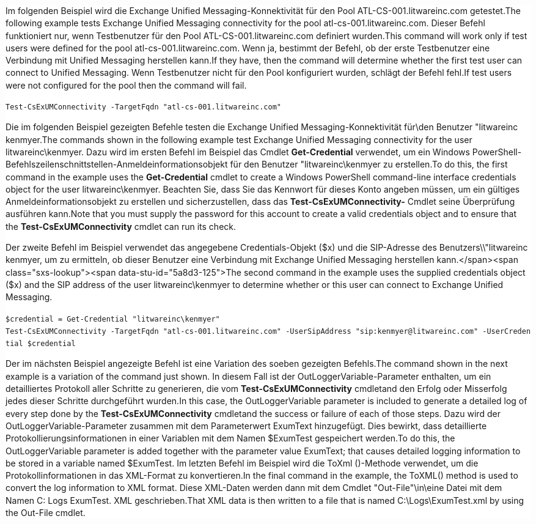 <span data-ttu-id="5a8d3-118">Im folgenden Beispiel wird die Exchange Unified Messaging-Konnektivität für den Pool ATL-CS-001.litwareinc.com getestet.</span><span class="sxs-lookup"><span data-stu-id="5a8d3-118">The following example tests Exchange Unified Messaging connectivity for the pool atl-cs-001.litwareinc.com.</span></span> <span data-ttu-id="5a8d3-119">Dieser Befehl funktioniert nur, wenn Testbenutzer für den Pool ATL-CS-001.litwareinc.com definiert wurden.</span><span class="sxs-lookup"><span data-stu-id="5a8d3-119">This command will work only if test users were defined for the pool atl-cs-001.litwareinc.com.</span></span> <span data-ttu-id="5a8d3-120">Wenn ja, bestimmt der Befehl, ob der erste Testbenutzer eine Verbindung mit Unified Messaging herstellen kann.</span><span class="sxs-lookup"><span data-stu-id="5a8d3-120">If they have, then the command will determine whether the first test user can connect to Unified Messaging.</span></span> <span data-ttu-id="5a8d3-121">Wenn Testbenutzer nicht für den Pool konfiguriert wurden, schlägt der Befehl fehl.</span><span class="sxs-lookup"><span data-stu-id="5a8d3-121">If test users were not configured for the pool then the command will fail.</span></span>

    Test-CsExUMConnectivity -TargetFqdn "atl-cs-001.litwareinc.com" 

<span data-ttu-id="5a8d3-122">Die im folgenden Beispiel gezeigten Befehle testen die Exchange Unified Messaging-Konnektivität für\\den Benutzer "litwareinc kenmyer.</span><span class="sxs-lookup"><span data-stu-id="5a8d3-122">The commands shown in the following example test Exchange Unified Messaging connectivity for the user litwareinc\\kenmyer.</span></span> <span data-ttu-id="5a8d3-123">Dazu wird im ersten Befehl im Beispiel das Cmdlet **Get-Credential** verwendet, um ein Windows PowerShell-Befehlszeilenschnittstellen-Anmeldeinformationsobjekt für den Benutzer "litwareinc\\kenmyer zu erstellen.</span><span class="sxs-lookup"><span data-stu-id="5a8d3-123">To do this, the first command in the example uses the **Get-Credential** cmdlet to create a Windows PowerShell command-line interface credentials object for the user litwareinc\\kenmyer.</span></span> <span data-ttu-id="5a8d3-124">Beachten Sie, dass Sie das Kennwort für dieses Konto angeben müssen, um ein gültiges Anmeldeinformationsobjekt zu erstellen und sicherzustellen, dass das **Test-CsExUMConnectivity-** Cmdlet seine Überprüfung ausführen kann.</span><span class="sxs-lookup"><span data-stu-id="5a8d3-124">Note that you must supply the password for this account to create a valid credentials object and to ensure that the **Test-CsExUMConnectivity** cmdlet can run its check.</span></span>

<span data-ttu-id="5a8d3-125">Der zweite Befehl im Beispiel verwendet das angegebene Credentials-Objekt ($x) und die SIP-Adresse des Benutzers\\"litwareinc kenmyer, um zu ermitteln, ob dieser Benutzer eine Verbindung mit Exchange Unified Messaging herstellen kann.</span><span class="sxs-lookup"><span data-stu-id="5a8d3-125">The second command in the example uses the supplied credentials object ($x) and the SIP address of the user litwareinc\\kenmyer to determine whether or this user can connect to Exchange Unified Messaging.</span></span>

    $credential = Get-Credential "litwareinc\kenmyer" 
    Test-CsExUMConnectivity -TargetFqdn "atl-cs-001.litwareinc.com" -UserSipAddress "sip:kenmyer@litwareinc.com" -UserCredential $credential

<span data-ttu-id="5a8d3-126">Der im nächsten Beispiel angezeigte Befehl ist eine Variation des soeben gezeigten Befehls.</span><span class="sxs-lookup"><span data-stu-id="5a8d3-126">The command shown in the next example is a variation of the command just shown.</span></span> <span data-ttu-id="5a8d3-127">In diesem Fall ist der OutLoggerVariable-Parameter enthalten, um ein detailliertes Protokoll aller Schritte zu generieren, die vom **Test-CsExUMConnectivity** cmdletand den Erfolg oder Misserfolg jedes dieser Schritte durchgeführt wurden.</span><span class="sxs-lookup"><span data-stu-id="5a8d3-127">In this case, the OutLoggerVariable parameter is included to generate a detailed log of every step done by the **Test-CsExUMConnectivity** cmdletand the success or failure of each of those steps.</span></span> <span data-ttu-id="5a8d3-128">Dazu wird der OutLoggerVariable-Parameter zusammen mit dem Parameterwert ExumText hinzugefügt. Dies bewirkt, dass detaillierte Protokollierungsinformationen in einer Variablen mit dem Namen $ExumTest gespeichert werden.</span><span class="sxs-lookup"><span data-stu-id="5a8d3-128">To do this, the OutLoggerVariable parameter is added together with the parameter value ExumText; that causes detailed logging information to be stored in a variable named $ExumTest.</span></span> <span data-ttu-id="5a8d3-129">Im letzten Befehl im Beispiel wird die ToXml ()-Methode verwendet, um die Protokollinformationen in das XML-Format zu konvertieren.</span><span class="sxs-lookup"><span data-stu-id="5a8d3-129">In the final command in the example, the ToXML() method is used to convert the log information to XML format.</span></span> <span data-ttu-id="5a8d3-130">Diese XML-Daten werden dann mit dem Cmdlet "Out-File"\\in\\eine Datei mit dem Namen C: Logs ExumTest. XML geschrieben.</span><span class="sxs-lookup"><span data-stu-id="5a8d3-130">That XML data is then written to a file that is named C:\\Logs\\ExumTest.xml by using the Out-File cmdlet.</span></span>
